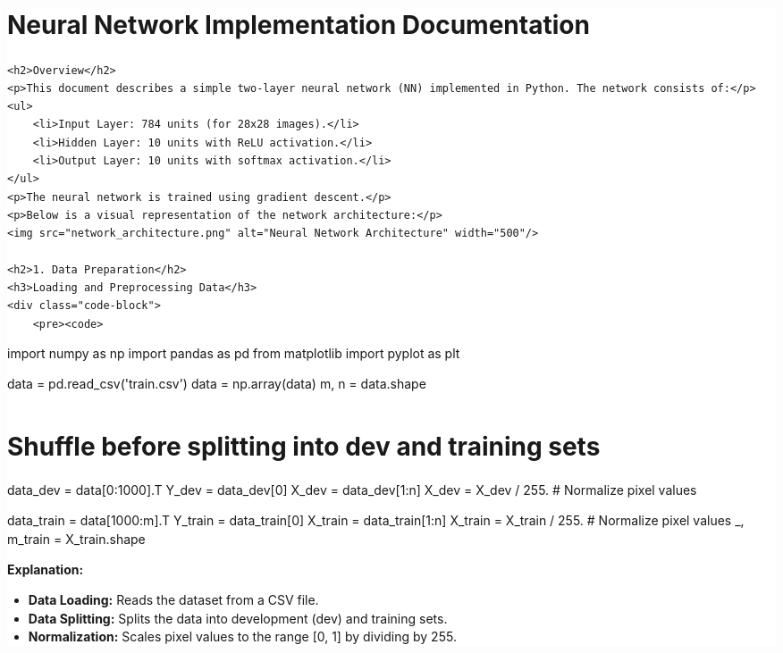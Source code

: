 

<body>
    <h1>Neural Network Implementation Documentation</h1>

    <h2>Overview</h2>
    <p>This document describes a simple two-layer neural network (NN) implemented in Python. The network consists of:</p>
    <ul>
        <li>Input Layer: 784 units (for 28x28 images).</li>
        <li>Hidden Layer: 10 units with ReLU activation.</li>
        <li>Output Layer: 10 units with softmax activation.</li>
    </ul>
    <p>The neural network is trained using gradient descent.</p>
    <p>Below is a visual representation of the network architecture:</p>
    <img src="network_architecture.png" alt="Neural Network Architecture" width="500"/>

    <h2>1. Data Preparation</h2>
    <h3>Loading and Preprocessing Data</h3>
    <div class="code-block">
        <pre><code>
import numpy as np
import pandas as pd
from matplotlib import pyplot as plt

data = pd.read_csv('train.csv')
data = np.array(data)
m, n = data.shape

# Shuffle before splitting into dev and training sets
data_dev = data[0:1000].T
Y_dev = data_dev[0]
X_dev = data_dev[1:n]
X_dev = X_dev / 255.  # Normalize pixel values

data_train = data[1000:m].T
Y_train = data_train[0]
X_train = data_train[1:n]
X_train = X_train / 255.  # Normalize pixel values
_, m_train = X_train.shape
        </code></pre>
    </div>
    <div class="explanation">
        <p><strong>Explanation:</strong></p>
        <ul>
            <li><strong>Data Loading:</strong> Reads the dataset from a CSV file.</li>
            <li><strong>Data Splitting:</strong> Splits the data into development (dev) and training sets.</li>
            <li><strong>Normalization:</strong> Scales pixel values to the range [0, 1] by dividing by 255.</li>
        </ul>
    </div>
